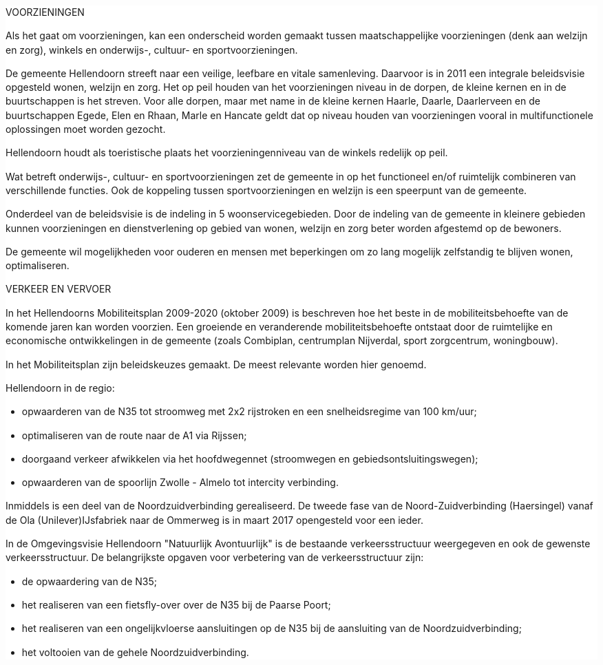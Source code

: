 VOORZIENINGEN

Als het gaat om voorzieningen, kan een onderscheid worden gemaakt tussen maatschappelijke voorzieningen (denk aan welzijn en zorg), winkels en onderwijs\-, cultuur\- en sportvoorzieningen.

De gemeente Hellendoorn streeft naar een veilige, leefbare en vitale samenleving. Daarvoor is in 2011 een integrale beleidsvisie opgesteld wonen, welzijn en zorg. Het op peil houden van het voorzieningen niveau in de dorpen, de kleine kernen en in de buurtschappen is het streven. Voor alle dorpen, maar met name in de kleine kernen Haarle, Daarle, Daarlerveen en de buurtschappen Egede, Elen en Rhaan, Marle en Hancate geldt dat op niveau houden van voorzieningen vooral in multifunctionele oplossingen moet worden gezocht.

Hellendoorn houdt als toeristische plaats het voorzieningenniveau van de winkels redelijk op peil.

Wat betreft onderwijs\-, cultuur\- en sportvoorzieningen zet de gemeente in op het functioneel en/of ruimtelijk combineren van verschillende functies. Ook de koppeling tussen sportvoorzieningen en welzijn is een speerpunt van de gemeente.

Onderdeel van de beleidsvisie is de indeling in 5 woonservicegebieden. Door de indeling van de gemeente in kleinere gebieden kunnen voorzieningen en dienstverlening op gebied van wonen, welzijn en zorg beter worden afgestemd op de bewoners.

De gemeente wil mogelijkheden voor ouderen en mensen met beperkingen om zo lang mogelijk zelfstandig te blijven wonen, optimaliseren.

VERKEER EN VERVOER

In het Hellendoorns Mobiliteitsplan 2009\-2020 (oktober 2009\) is beschreven hoe het beste in de mobiliteitsbehoefte van de komende jaren kan worden voorzien. Een groeiende en veranderende mobiliteitsbehoefte ontstaat door de ruimtelijke en economische ontwikkelingen in de gemeente (zoals Combiplan, centrumplan Nijverdal, sport zorgcentrum, woningbouw).

In het Mobiliteitsplan zijn beleidskeuzes gemaakt. De meest relevante worden hier genoemd.

Hellendoorn in de regio:

* opwaarderen van de N35 tot stroomweg met 2x2 rijstroken en een snelheidsregime van 100 km/uur;

* optimaliseren van de route naar de A1 via Rijssen;

* doorgaand verkeer afwikkelen via het hoofdwegennet (stroomwegen en gebiedsontsluitingswegen);

* opwaarderen van de spoorlijn Zwolle \- Almelo tot intercity verbinding.

Inmiddels is een deel van de Noordzuidverbinding gerealiseerd. De tweede fase van de Noord\-Zuidverbinding (Haersingel) vanaf de Ola (Unilever)IJsfabriek naar de Ommerweg is in maart 2017 opengesteld voor een ieder.

In de Omgevingsvisie Hellendoorn "Natuurlijk Avontuurlijk" is de bestaande verkeersstructuur weergegeven en ook de gewenste verkeersstructuur. De belangrijkste opgaven voor verbetering van de verkeersstructuur zijn:

* de opwaardering van de N35;

* het realiseren van een fietsfly\-over over de N35 bij de Paarse Poort;

* het realiseren van een ongelijkvloerse aansluitingen op de N35 bij de aansluiting van de Noordzuidverbinding;

* het voltooien van de gehele Noordzuidverbinding.
